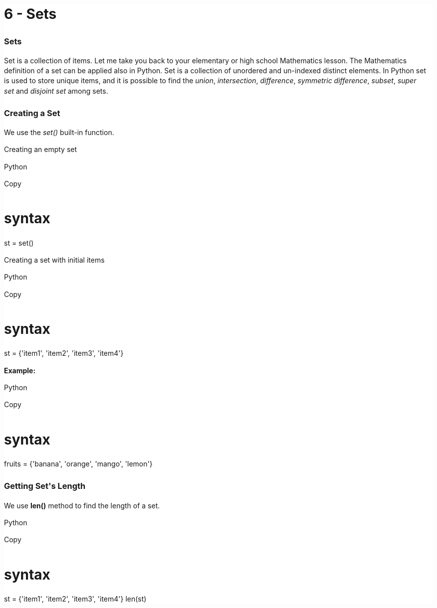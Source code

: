 # 6 - Sets

### **Sets**

Set is a collection of items. Let me take you back to your elementary or high school Mathematics lesson. The Mathematics definition of a set can be applied also in Python. Set is a collection of unordered and un-indexed distinct elements. In Python set is used to store unique items, and it is possible to find the *union*, *intersection*, *difference*, *symmetric difference*, *subset*, *super set* and *disjoint set* among sets.

### **Creating a Set**

We use the *set()* built-in function.

Creating an empty set

Python

Copy

# syntax
st = set()

Creating a set with initial items

Python

Copy

# syntax
st = {'item1', 'item2', 'item3', 'item4'}

**Example:**

Python

Copy

# syntax
fruits = {'banana', 'orange', 'mango', 'lemon'}

### **Getting Set's Length**

We use **len()** method to find the length of a set.

Python

Copy

# syntax
st = {'item1', 'item2', 'item3', 'item4'}
len(st)
